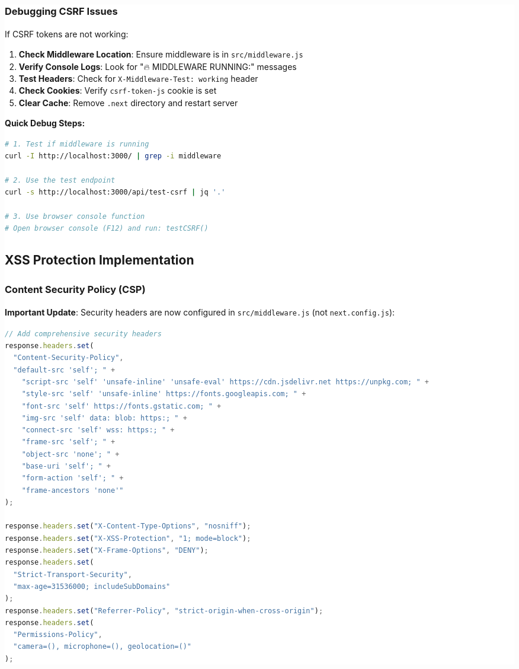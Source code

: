 ### Debugging CSRF Issues

If CSRF tokens are not working:

1. **Check Middleware Location**: Ensure middleware is in `src/middleware.js`
2. **Verify Console Logs**: Look for "🔥 MIDDLEWARE RUNNING:" messages
3. **Test Headers**: Check for `X-Middleware-Test: working` header
4. **Check Cookies**: Verify `csrf-token-js` cookie is set
5. **Clear Cache**: Remove `.next` directory and restart server

**Quick Debug Steps:**

```bash
# 1. Test if middleware is running
curl -I http://localhost:3000/ | grep -i middleware

# 2. Use the test endpoint
curl -s http://localhost:3000/api/test-csrf | jq '.'

# 3. Use browser console function
# Open browser console (F12) and run: testCSRF()
```

## XSS Protection Implementation

### Content Security Policy (CSP)

**Important Update**: Security headers are now configured in `src/middleware.js` (not `next.config.js`):

```javascript
// Add comprehensive security headers
response.headers.set(
  "Content-Security-Policy",
  "default-src 'self'; " +
    "script-src 'self' 'unsafe-inline' 'unsafe-eval' https://cdn.jsdelivr.net https://unpkg.com; " +
    "style-src 'self' 'unsafe-inline' https://fonts.googleapis.com; " +
    "font-src 'self' https://fonts.gstatic.com; " +
    "img-src 'self' data: blob: https:; " +
    "connect-src 'self' wss: https:; " +
    "frame-src 'self'; " +
    "object-src 'none'; " +
    "base-uri 'self'; " +
    "form-action 'self'; " +
    "frame-ancestors 'none'"
);

response.headers.set("X-Content-Type-Options", "nosniff");
response.headers.set("X-XSS-Protection", "1; mode=block");
response.headers.set("X-Frame-Options", "DENY");
response.headers.set(
  "Strict-Transport-Security",
  "max-age=31536000; includeSubDomains"
);
response.headers.set("Referrer-Policy", "strict-origin-when-cross-origin");
response.headers.set(
  "Permissions-Policy",
  "camera=(), microphone=(), geolocation=()"
);
```
